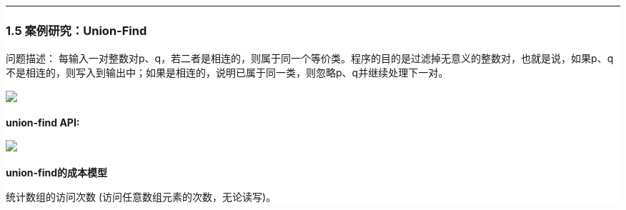 

----



### 1.5 案例研究：Union-Find

问题描述： 每输入一对整数对p、q，若二者是相连的，则属于同一个等价类。程序的目的是过滤掉无意义的整数对，也就是说，如果p、q不是相连的，则写入到输出中；如果是相连的，说明已属于同一类，则忽略p、q并继续处理下一对。

![](/home/massquantity/Documents/Algorithms_Princeton/28.png)

**union-find API:**

![](/home/massquantity/Documents/Algorithms_Princeton/27.png)

**union-find的成本模型**

统计数组的访问次数 (访问任意数组元素的次数，无论读写)。





































